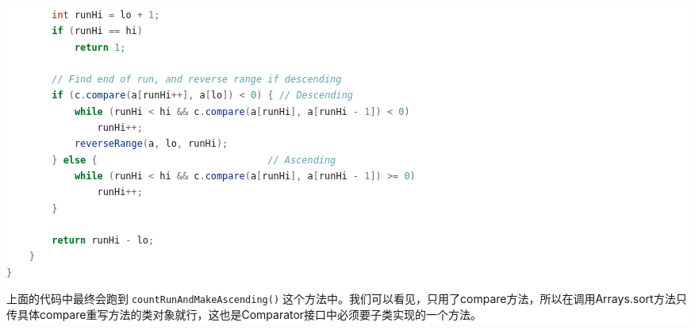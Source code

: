 ```java
        int runHi = lo + 1;
        if (runHi == hi)
            return 1;

        // Find end of run, and reverse range if descending
        if (c.compare(a[runHi++], a[lo]) < 0) { // Descending
            while (runHi < hi && c.compare(a[runHi], a[runHi - 1]) < 0)
                runHi++;
            reverseRange(a, lo, runHi);
        } else {                              // Ascending
            while (runHi < hi && c.compare(a[runHi], a[runHi - 1]) >= 0)
                runHi++;
        }

        return runHi - lo;
    }
}
```

上面的代码中最终会跑到 `countRunAndMakeAscending()` 这个方法中。我们可以看见，只用了compare方法，所以在调用Arrays.sort方法只传具体compare重写方法的类对象就行，这也是Comparator接口中必须要子类实现的一个方法。

